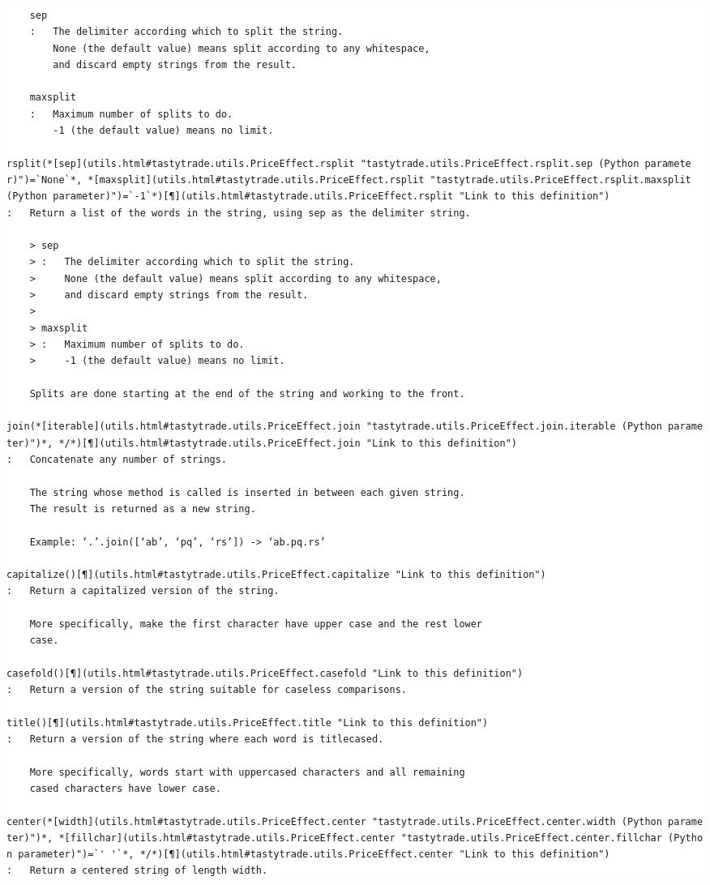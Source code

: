         sep
        :   The delimiter according which to split the string.
            None (the default value) means split according to any whitespace,
            and discard empty strings from the result.

        maxsplit
        :   Maximum number of splits to do.
            -1 (the default value) means no limit.

    rsplit(*[sep](utils.html#tastytrade.utils.PriceEffect.rsplit "tastytrade.utils.PriceEffect.rsplit.sep (Python parameter)")=`None`*, *[maxsplit](utils.html#tastytrade.utils.PriceEffect.rsplit "tastytrade.utils.PriceEffect.rsplit.maxsplit (Python parameter)")=`-1`*)[¶](utils.html#tastytrade.utils.PriceEffect.rsplit "Link to this definition")
    :   Return a list of the words in the string, using sep as the delimiter string.

        > sep
        > :   The delimiter according which to split the string.
        >     None (the default value) means split according to any whitespace,
        >     and discard empty strings from the result.
        >
        > maxsplit
        > :   Maximum number of splits to do.
        >     -1 (the default value) means no limit.

        Splits are done starting at the end of the string and working to the front.

    join(*[iterable](utils.html#tastytrade.utils.PriceEffect.join "tastytrade.utils.PriceEffect.join.iterable (Python parameter)")*, */*)[¶](utils.html#tastytrade.utils.PriceEffect.join "Link to this definition")
    :   Concatenate any number of strings.

        The string whose method is called is inserted in between each given string.
        The result is returned as a new string.

        Example: ‘.’.join([‘ab’, ‘pq’, ‘rs’]) -> ‘ab.pq.rs’

    capitalize()[¶](utils.html#tastytrade.utils.PriceEffect.capitalize "Link to this definition")
    :   Return a capitalized version of the string.

        More specifically, make the first character have upper case and the rest lower
        case.

    casefold()[¶](utils.html#tastytrade.utils.PriceEffect.casefold "Link to this definition")
    :   Return a version of the string suitable for caseless comparisons.

    title()[¶](utils.html#tastytrade.utils.PriceEffect.title "Link to this definition")
    :   Return a version of the string where each word is titlecased.

        More specifically, words start with uppercased characters and all remaining
        cased characters have lower case.

    center(*[width](utils.html#tastytrade.utils.PriceEffect.center "tastytrade.utils.PriceEffect.center.width (Python parameter)")*, *[fillchar](utils.html#tastytrade.utils.PriceEffect.center "tastytrade.utils.PriceEffect.center.fillchar (Python parameter)")=`' '`*, */*)[¶](utils.html#tastytrade.utils.PriceEffect.center "Link to this definition")
    :   Return a centered string of length width.

